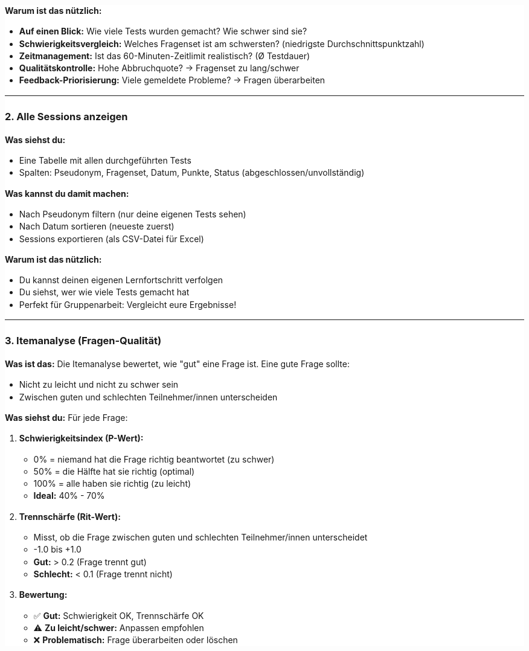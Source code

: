 **Warum ist das nützlich:**

- **Auf einen Blick:** Wie viele Tests wurden gemacht? Wie schwer sind sie?
- **Schwierigkeitsvergleich:** Welches Fragenset ist am schwersten? (niedrigste Durchschnittspunktzahl)
- **Zeitmanagement:** Ist das 60-Minuten-Zeitlimit realistisch? (Ø Testdauer)
- **Qualitätskontrolle:** Hohe Abbruchquote? → Fragenset zu lang/schwer
- **Feedback-Priorisierung:** Viele gemeldete Probleme? → Fragen überarbeiten

---

### 2. Alle Sessions anzeigen

**Was siehst du:**
- Eine Tabelle mit allen durchgeführten Tests
- Spalten: Pseudonym, Fragenset, Datum, Punkte, Status (abgeschlossen/unvollständig)

**Was kannst du damit machen:**
- Nach Pseudonym filtern (nur deine eigenen Tests sehen)
- Nach Datum sortieren (neueste zuerst)
- Sessions exportieren (als CSV-Datei für Excel)

**Warum ist das nützlich:**
- Du kannst deinen eigenen Lernfortschritt verfolgen
- Du siehst, wer wie viele Tests gemacht hat
- Perfekt für Gruppenarbeit: Vergleicht eure Ergebnisse!

---

### 3. Itemanalyse (Fragen-Qualität)

**Was ist das:**
Die Itemanalyse bewertet, wie "gut" eine Frage ist. Eine gute Frage sollte:
- Nicht zu leicht und nicht zu schwer sein
- Zwischen guten und schlechten Teilnehmer/innen unterscheiden

**Was siehst du:**
Für jede Frage:

1. **Schwierigkeitsindex (P-Wert):**
   - 0% = niemand hat die Frage richtig beantwortet (zu schwer)
   - 50% = die Hälfte hat sie richtig (optimal)
   - 100% = alle haben sie richtig (zu leicht)
   - **Ideal:** 40% - 70%

2. **Trennschärfe (Rit-Wert):**
   - Misst, ob die Frage zwischen guten und schlechten Teilnehmer/innen unterscheidet
   - -1.0 bis +1.0
   - **Gut:** > 0.2 (Frage trennt gut)
   - **Schlecht:** < 0.1 (Frage trennt nicht)

3. **Bewertung:**
   - ✅ **Gut:** Schwierigkeit OK, Trennschärfe OK
   - ⚠️ **Zu leicht/schwer:** Anpassen empfohlen
   - ❌ **Problematisch:** Frage überarbeiten oder löschen

